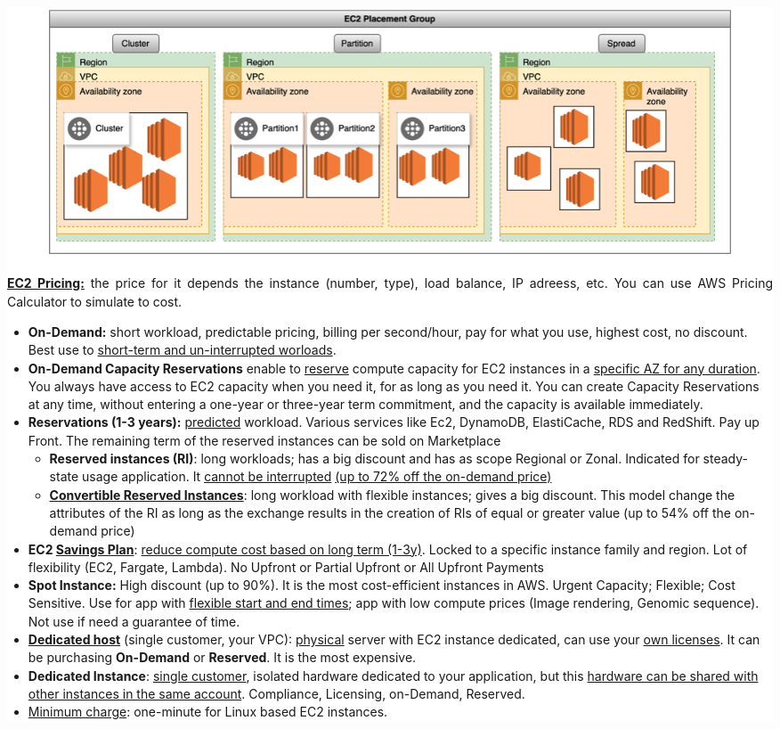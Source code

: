 <p><center>
  <img src="/img/aws/placementgroup.png" height="90%" width="90%">
</center></p>

<p style="text-align: justify;"><a href="https://docs.aws.amazon.com/AWSEC2/latest/UserGuide/instance-purchasing-options.html"><b>EC2 Pricing:</b></a> the price for it depends the instance (number, type), load balance, IP adreess, etc. You can use AWS Pricing Calculator to simulate to cost.</p>
<ul>
  <li><b>On-Demand:</b> short workload, predictable pricing, billing per second/hour, pay for what you use, highest cost, no discount. Best use to <u>short-term and un-interrupted worloads</u>.</li>
  <li><b>On-Demand Capacity Reservations</b> enable to <u>reserve</u> compute capacity for EC2 instances in a <u>specific AZ for any duration</u>. You always have access to EC2 capacity when you need it, for as long as you need it. You can create Capacity Reservations at any time, without entering a one-year or three-year term commitment, and the capacity is available immediately.</li>
  <li><b>Reservations (1-3 years):</b> <u>predicted</u> workload. Various services like Ec2, DynamoDB, ElastiCache, RDS and RedShift. Pay up Front. The remaining term of the reserved instances can be sold on Marketplace
    <ul>
      <li><b>Reserved instances (RI)</b>: long workloads; has a big discount and has as scope Regional or Zonal. Indicated for steady-state usage application. It <u>cannot be interrupted</u> <a href="https://aws.amazon.com/ec2/pricing/reserved-instances/">(up to 72% off the on-demand price)</a></li> 
      <li><a href="https://docs.aws.amazon.com/whitepapers/latest/cost-optimization-reservation-models/standard-vs.-convertible-offering-classes.html"><b>Convertible Reserved Instances</b></a>: long workload with flexible instances; gives a big discount. This model change the attributes of the RI as long as the exchange results in the creation of RIs of equal or greater value (up to 54% off the on-demand price)</li>
    </ul>
  </li>
  <li><b>EC2 <a href="https://aws.amazon.com/savingsplans/pricing/">Savings Plan</a></b>: <u>reduce compute cost based on long term (1-3y)</u>. Locked to a specific instance family and region. Lot of flexibility (EC2, Fargate, Lambda). No Upfront or Partial Upfront or All Upfront Payments</li> 
  <li><b>Spot Instance:</b> High discount (up to 90%). It is the most cost-efficient instances in AWS. Urgent Capacity; Flexible; Cost Sensitive. Use for app with <u>flexible start and end times</u>; app with low compute prices (Image rendering, Genomic sequence). Not use if need a guarantee of time.</li> 
  <li><a href="https://docs.aws.amazon.com/AWSEC2/latest/UserGuide/dedicated-hosts-overview.html"><b>Dedicated host</b></a> (single customer, your VPC): <u>physical</u> server with EC2 instance dedicated, can use your <u>own licenses</u>. It can be purchasing <b>On-Demand</b> or <b>Reserved</b>. It is the most expensive.</li> 
  <li><b>Dedicated Instance</b>: <u>single customer</u>, isolated hardware dedicated to your application, but this <u>hardware can be shared with other instances in the same account</u>. Compliance, Licensing, on-Demand, Reserved.</li>
  <li><a href="https://aws.amazon.com/blogs/aws/new-per-second-billing-for-ec2-instances-and-ebs-volumes/">Minimum charge</a>: one-minute for Linux based EC2 instances.</li>    
</ul>
